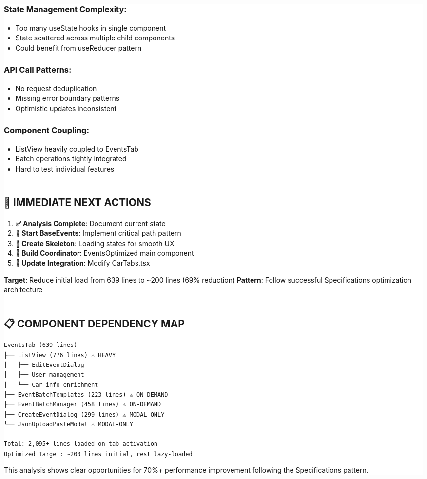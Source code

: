 ### **State Management Complexity**:

- Too many useState hooks in single component
- State scattered across multiple child components
- Could benefit from useReducer pattern

### **API Call Patterns**:

- No request deduplication
- Missing error boundary patterns
- Optimistic updates inconsistent

### **Component Coupling**:

- ListView heavily coupled to EventsTab
- Batch operations tightly integrated
- Hard to test individual features

---

## 🎯 IMMEDIATE NEXT ACTIONS

1. **✅ Analysis Complete**: Document current state
2. **🎯 Start BaseEvents**: Implement critical path pattern
3. **🎯 Create Skeleton**: Loading states for smooth UX
4. **🎯 Build Coordinator**: EventsOptimized main component
5. **🎯 Update Integration**: Modify CarTabs.tsx

**Target**: Reduce initial load from 639 lines to ~200 lines (69% reduction)
**Pattern**: Follow successful Specifications optimization architecture

---

## 📋 COMPONENT DEPENDENCY MAP

```
EventsTab (639 lines)
├── ListView (776 lines) ⚠️ HEAVY
│   ├── EditEventDialog
│   ├── User management
│   └── Car info enrichment
├── EventBatchTemplates (223 lines) ⚠️ ON-DEMAND
├── EventBatchManager (458 lines) ⚠️ ON-DEMAND
├── CreateEventDialog (299 lines) ⚠️ MODAL-ONLY
└── JsonUploadPasteModal ⚠️ MODAL-ONLY

Total: 2,095+ lines loaded on tab activation
Optimized Target: ~200 lines initial, rest lazy-loaded
```

This analysis shows clear opportunities for 70%+ performance improvement following the Specifications pattern.
